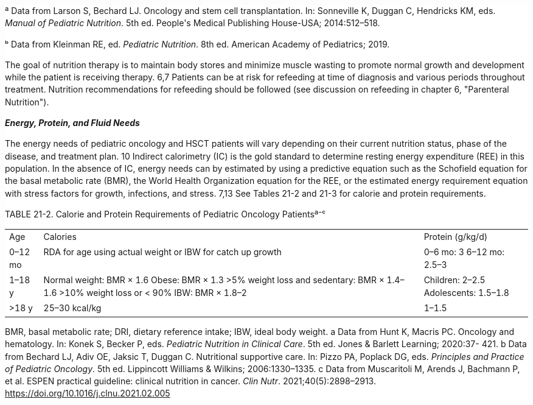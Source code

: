ª Data from Larson S, Bechard LJ. Oncology and stem cell transplantation. In:
Sonneville K, Duggan C, Hendricks KM, eds. *Manual of Pediatric Nutrition*. 5th ed.
People's Medical Publishing House-USA; 2014:512–518.

ᵇ Data from Kleinman RE, ed. *Pediatric Nutrition*. 8th ed. American Academy of
Pediatrics; 2019.

<a id='4eebf30a-41d6-4984-a0a7-3afb56cfac6a'></a>

The goal of nutrition therapy is to maintain body stores and minimize
muscle wasting to promote normal growth and development while the
patient is receiving therapy. 6,7
Patients can be at risk for refeeding at time of diagnosis and various
periods throughout treatment. Nutrition recommendations for refeeding
should be followed (see discussion on refeeding in chapter 6, "Parenteral
Nutrition").

<a id='5c44b911-10e1-414c-9653-fb36a0c72a44'></a>

_**Energy, Protein, and Fluid Needs**_

The energy needs of pediatric oncology and HSCT patients will vary depending on their current nutrition status, phase of the disease, and treatment plan. 10 Indirect calorimetry (IC) is the gold standard to determine resting energy expenditure (REE) in this population. In the absence of IC, energy needs can by estimated by using a predictive equation such as the Schofield equation for the basal metabolic rate (BMR), the World Health Organization equation for the REE, or the estimated energy requirement equation with stress factors for growth, infections, and stress. 7,13 See Tables 21-2 and 21-3 for calorie and protein requirements.

<a id='4685cff7-cd70-4b80-968d-e272c9f9ab50'></a>

TABLE 21-2. Calorie and Protein Requirements of Pediatric
Oncology Patientsª⁻ᶜ
<table id="22-1">
<tr><td id="22-2">Age</td><td id="22-3">Calories</td><td id="22-4">Protein (g/kg/d)</td></tr>
<tr><td id="22-5">0–12 mo</td><td id="22-6">RDA for age using actual weight or IBW for catch up growth</td><td id="22-7">0–6 mo: 3 6–12 mo: 2.5–3</td></tr>
<tr><td id="22-8">1–18 y</td><td id="22-9">Normal weight: BMR × 1.6 Obese: BMR × 1.3 >5% weight loss and sedentary: BMR × 1.4–1.6 >10% weight loss or < 90% IBW: BMR × 1.8–2</td><td id="22-a">Children: 2–2.5 Adolescents: 1.5–1.8</td></tr>
<tr><td id="22-b">>18 y</td><td id="22-c">25–30 kcal/kg</td><td id="22-d">1–1.5</td></tr>
</table>

<a id='0bfd32d1-a8b8-482e-8117-a4f3c65cf956'></a>

BMR, basal metabolic rate; DRI, dietary reference intake; IBW, ideal body weight.
a Data from Hunt K, Macris PC. Oncology and hematology. In: Konek S, Becker P,
eds. *Pediatric Nutrition in Clinical Care*. 5th ed. Jones & Barlett Learning; 2020:37-
421.
b Data from Bechard LJ, Adiv OE, Jaksic T, Duggan C. Nutritional supportive care. In:
Pizzo PA, Poplack DG, eds. *Principles and Practice of Pediatric Oncology*. 5th ed.
Lippincott Williams & Wilkins; 2006:1330–1335.
c Data from Muscaritoli M, Arends J, Bachmann P, et al. ESPEN practical guideline:
clinical nutrition in cancer. *Clin Nutr*. 2021;40(5):2898–2913.
https://doi.org/10.1016/j.clnu.2021.02.005
